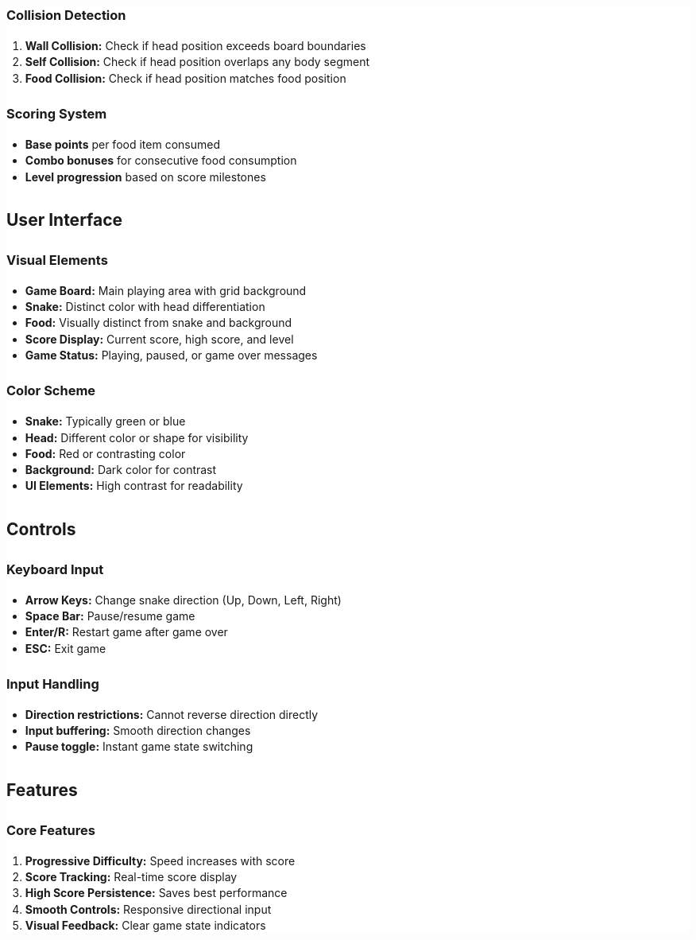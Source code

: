 ### Collision Detection
1. **Wall Collision:** Check if head position exceeds board boundaries
2. **Self Collision:** Check if head position overlaps any body segment
3. **Food Collision:** Check if head position matches food position

### Scoring System
- **Base points** per food item consumed
- **Combo bonuses** for consecutive food consumption
- **Level progression** based on score milestones

## User Interface

### Visual Elements
- **Game Board:** Main playing area with grid background
- **Snake:** Distinct color with head differentiation
- **Food:** Visually distinct from snake and background
- **Score Display:** Current score, high score, and level
- **Game Status:** Playing, paused, or game over messages

### Color Scheme
- **Snake:** Typically green or blue
- **Head:** Different color or shape for visibility
- **Food:** Red or contrasting color
- **Background:** Dark color for contrast
- **UI Elements:** High contrast for readability

## Controls

### Keyboard Input
- **Arrow Keys:** Change snake direction (Up, Down, Left, Right)
- **Space Bar:** Pause/resume game
- **Enter/R:** Restart game after game over
- **ESC:** Exit game

### Input Handling
- **Direction restrictions:** Cannot reverse direction directly
- **Input buffering:** Smooth direction changes
- **Pause toggle:** Instant game state switching

## Features

### Core Features
1. **Progressive Difficulty:** Speed increases with score
2. **Score Tracking:** Real-time score display
3. **High Score Persistence:** Saves best performance
4. **Smooth Controls:** Responsive directional input
5. **Visual Feedback:** Clear game state indicators

